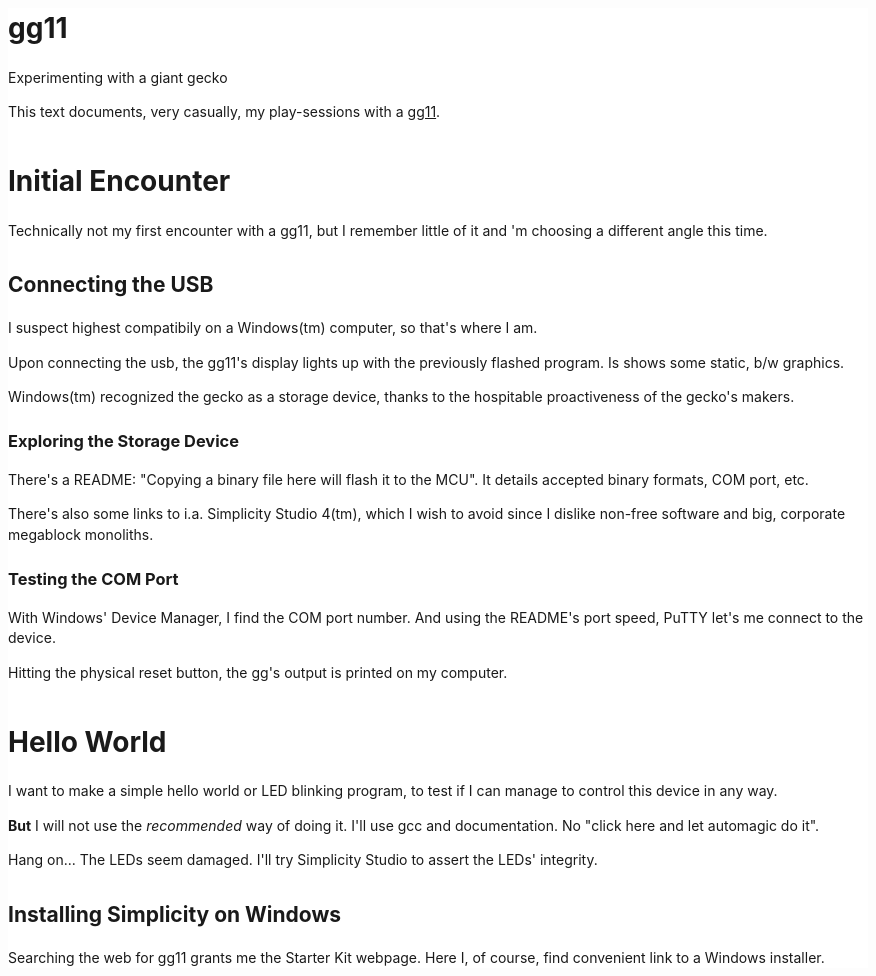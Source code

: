 ﻿# gg11
Experimenting with a giant gecko

This text documents, very casually, my play-sessions with a [gg11](https://www.silabs.com/products/development-tools/mcu/32-bit/efm32-giant-gecko-gg11-starter-kit).



# Initial Encounter
Technically not my first encounter with a gg11, but I remember little of it and
'm choosing a different angle this time.

## Connecting the USB
I suspect highest compatibily on a Windows(tm) computer, so that's where I am.

Upon connecting the usb, the gg11's display lights up with the previously
flashed program.
Is shows some static, b/w graphics.

Windows(tm) recognized the gecko as a storage device, thanks to the hospitable
proactiveness of the gecko's makers.

### Exploring the Storage Device
There's a README:
"Copying a binary file here will flash it to the MCU".
It details accepted binary formats, COM port, etc.

There's also some links to i.a. Simplicity Studio 4(tm), which I wish to avoid
since I dislike non-free software and big, corporate megablock monoliths.

### Testing the COM Port
With Windows' Device Manager, I find the COM port number.
And using the README's port speed, PuTTY let's me connect to the device.

Hitting the physical reset button, the gg's output is printed on my computer.



# Hello World
I want to make a simple hello world or LED blinking program, to test if I can
manage to control this device in any way.

**But** I will not use the _recommended_ way of doing it.
I'll use gcc and documentation.
No "click here and let automagic do it".

Hang on...
The LEDs seem damaged.
I'll try Simplicity Studio to assert the LEDs' integrity.

## Installing Simplicity on Windows
Searching the web for gg11 grants me the Starter Kit webpage.
Here I, of course, find convenient link to a Windows installer.
